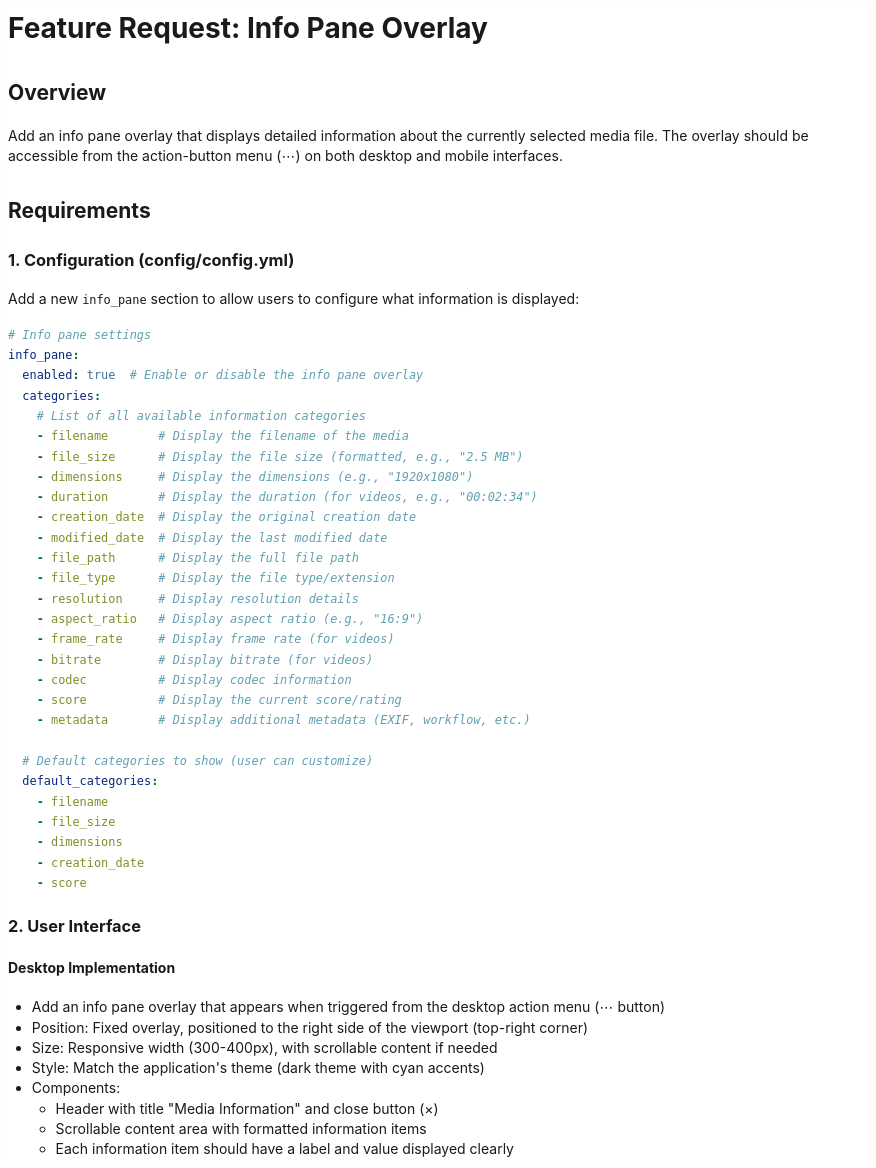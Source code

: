 # Feature Request: Info Pane Overlay

## Overview
Add an info pane overlay that displays detailed information about the currently selected media file. The overlay should be accessible from the action-button menu (⋯) on both desktop and mobile interfaces.

## Requirements

### 1. Configuration (config/config.yml)
Add a new `info_pane` section to allow users to configure what information is displayed:

```yaml
# Info pane settings
info_pane:
  enabled: true  # Enable or disable the info pane overlay
  categories:
    # List of all available information categories
    - filename       # Display the filename of the media
    - file_size      # Display the file size (formatted, e.g., "2.5 MB")
    - dimensions     # Display the dimensions (e.g., "1920x1080")
    - duration       # Display the duration (for videos, e.g., "00:02:34")
    - creation_date  # Display the original creation date
    - modified_date  # Display the last modified date
    - file_path      # Display the full file path
    - file_type      # Display the file type/extension
    - resolution     # Display resolution details
    - aspect_ratio   # Display aspect ratio (e.g., "16:9")
    - frame_rate     # Display frame rate (for videos)
    - bitrate        # Display bitrate (for videos)
    - codec          # Display codec information
    - score          # Display the current score/rating
    - metadata       # Display additional metadata (EXIF, workflow, etc.)
  
  # Default categories to show (user can customize)
  default_categories:
    - filename
    - file_size
    - dimensions
    - creation_date
    - score
```

### 2. User Interface

#### Desktop Implementation
- Add an info pane overlay that appears when triggered from the desktop action menu (⋯ button)
- Position: Fixed overlay, positioned to the right side of the viewport (top-right corner)
- Size: Responsive width (300-400px), with scrollable content if needed
- Style: Match the application's theme (dark theme with cyan accents)
- Components:
  - Header with title "Media Information" and close button (×)
  - Scrollable content area with formatted information items
  - Each information item should have a label and value displayed clearly

